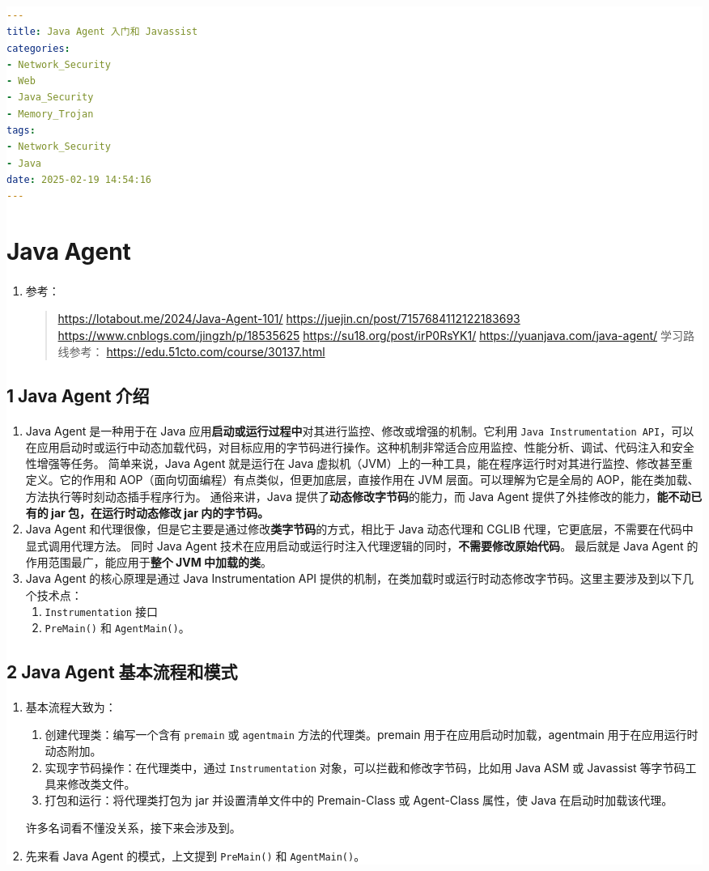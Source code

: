 ```yaml
---
title: Java Agent 入门和 Javassist
categories:
- Network_Security
- Web
- Java_Security
- Memory_Trojan
tags:
- Network_Security
- Java
date: 2025-02-19 14:54:16
---
```


# Java Agent

1. 参考：

    > https://lotabout.me/2024/Java-Agent-101/
    > https://juejin.cn/post/7157684112122183693
    > https://www.cnblogs.com/jingzh/p/18535625
    > https://su18.org/post/irP0RsYK1/
    > https://yuanjava.com/java-agent/
    > 学习路线参考：
    > https://edu.51cto.com/course/30137.html

## 1 Java Agent 介绍

1. Java Agent 是一种用于在 Java 应用**启动或运行过程中**对其进行监控、修改或增强的机制。它利用 `Java Instrumentation API`，可以在应用启动时或运行中动态加载代码，对目标应用的字节码进行操作。这种机制非常适合应用监控、性能分析、调试、代码注入和安全性增强等任务。
    简单来说，Java Agent 就是运行在 Java 虚拟机（JVM）上的一种工具，能在程序运行时对其进行监控、修改甚至重定义。它的作用和 AOP（面向切面编程）有点类似，但更加底层，直接作用在 JVM 层面。可以理解为它是全局的 AOP，能在类加载、方法执行等时刻动态插手程序行为。
    通俗来讲，Java 提供了**动态修改字节码**的能力，而 Java Agent 提供了外挂修改的能力，**能不动已有的 jar 包，在运行时动态修改 jar 内的字节码。**
2. Java Agent 和代理很像，但是它主要是通过修改**类字节码**的方式，相比于 Java 动态代理和 CGLIB 代理，它更底层，不需要在代码中显式调用代理方法。
    同时 Java Agent 技术在应用启动或运行时注入代理逻辑的同时，**不需要修改原始代码**。
    最后就是 Java Agent 的作用范围最广，能应用于**整个 JVM 中加载的类**。
3. Java Agent 的核心原理是通过 Java Instrumentation API 提供的机制，在类加载时或运行时动态修改字节码。这里主要涉及到以下几个技术点：
    1. `Instrumentation` 接口
    2. `PreMain()` 和 `AgentMain()`。

## 2 Java Agent 基本流程和模式

1. 基本流程大致为：

    1. 创建代理类：编写一个含有 `premain` 或 `agentmain` 方法的代理类。premain 用于在应用启动时加载，agentmain 用于在应用运行时动态附加。
    2. 实现字节码操作：在代理类中，通过 `Instrumentation` 对象，可以拦截和修改字节码，比如用 Java ASM 或 Javassist 等字节码工具来修改类文件。
    3. 打包和运行：将代理类打包为 jar 并设置清单文件中的 Premain-Class 或 Agent-Class 属性，使 Java 在启动时加载该代理。

    许多名词看不懂没关系，接下来会涉及到。

2. 先来看 Java Agent 的模式，上文提到 `PreMain()` 和 `AgentMain()`。
